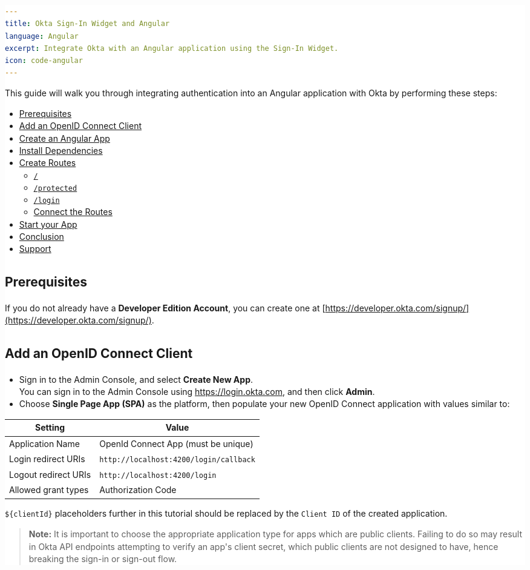 ```yaml
---
title: Okta Sign-In Widget and Angular
language: Angular
excerpt: Integrate Okta with an Angular application using the Sign-In Widget.
icon: code-angular
---
```


This guide will walk you through integrating authentication into an Angular application with Okta by performing these steps:

- [Prerequisites](#prerequisites)
- [Add an OpenID Connect Client](#add-an-openid-connect-client)
- [Create an Angular App](#create-an-angular-app)
- [Install Dependencies](#install-dependencies)
- [Create Routes](#create-routes)
  - [`/`](#index-page)
  - [`/protected`](#protected)
  - [`/login`](#login)
  - [Connect the Routes](#connect-the-routes)
- [Start your App](#start-your-app)
- [Conclusion](#conclusion)
- [Support](#support)

## Prerequisites

If you do not already have a **Developer Edition Account**, you can create one at [https://developer.okta.com/signup/](https://developer.okta.com/signup/).

## Add an OpenID Connect Client

- Sign in to the Admin Console, and select **Create New App**. <br/>
  You can sign in to the Admin Console using <https://login.okta.com>, and then click **Admin**.
- Choose **Single Page App (SPA)** as the platform, then populate your new OpenID Connect application with values similar to:

| Setting              | Value                                  |
| -------------------- | -------------------------------------- |
| Application Name     | OpenId Connect App (must be unique)    |
| Login redirect URIs  | `http://localhost:4200/login/callback` |
| Logout redirect URIs | `http://localhost:4200/login`          |
| Allowed grant types  | Authorization Code                     |

`${clientId}` placeholders further in this tutorial should be replaced by the `Client ID` of the created application.

> **Note:** It is important to choose the appropriate application type for apps which are public clients. Failing to do so may result in Okta API endpoints attempting to verify an app's client secret, which public clients are not designed to have, hence breaking the sign-in or sign-out flow.
